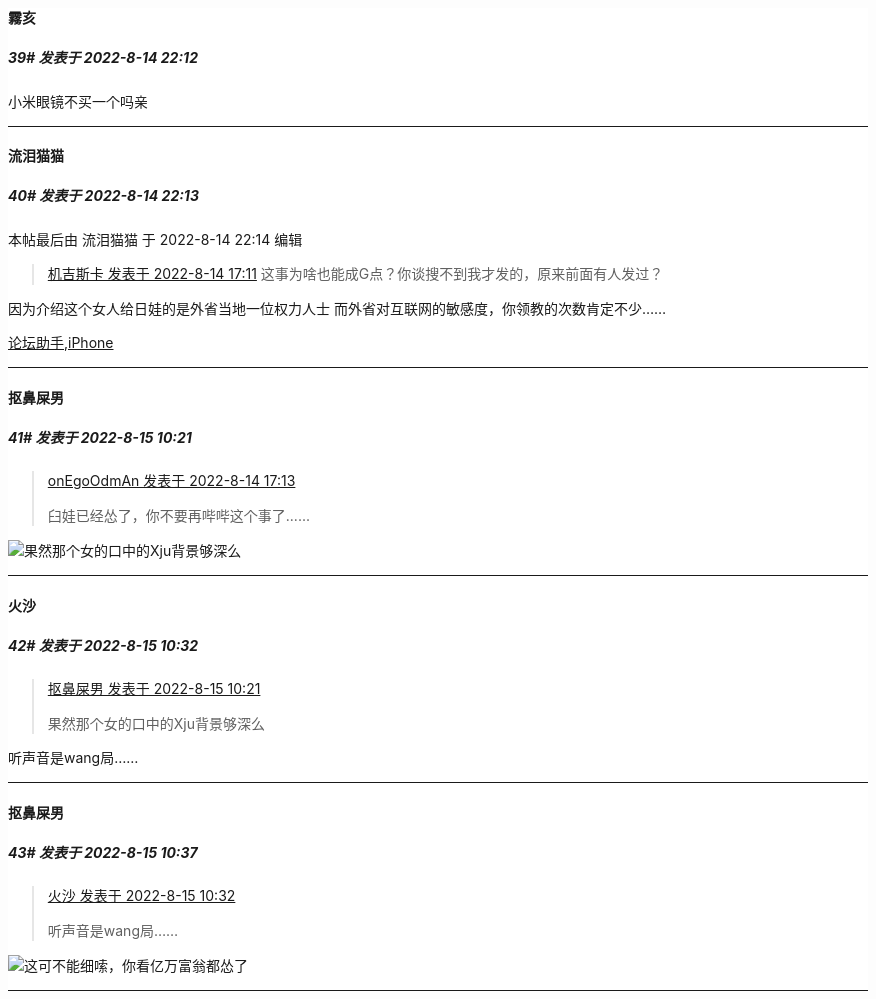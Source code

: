 ####  霧亥  
##### 39#       发表于 2022-8-14 22:12

小米眼镜不买一个吗亲

*****

####  流泪猫猫  
##### 40#       发表于 2022-8-14 22:13

 本帖最后由 流泪猫猫 于 2022-8-14 22:14 编辑 
<blockquote><a href="httphttps://bbs.saraba1st.com/2b/forum.php?mod=redirect&amp;goto=findpost&amp;pid=57061644&amp;ptid=2086869" target="_blank">机吉斯卡 发表于 2022-8-14 17:11</a>
这事为啥也能成G点？你谈搜不到我才发的，原来前面有人发过？</blockquote>
因为介绍这个女人给日娃的是外省当地一位权力人士
而外省对互联网的敏感度，你领教的次数肯定不少……

[论坛助手,iPhone](https://bbs.saraba1st.com/2b/forum.php?mod=viewthread&amp;tid=2029836)

*****

####  抠鼻屎男  
##### 41#       发表于 2022-8-15 10:21

<blockquote><a href="httphttps://bbs.saraba1st.com/2b/forum.php?mod=redirect&amp;goto=findpost&amp;pid=57061665&amp;ptid=2086869" target="_blank">onEgoOdmAn 发表于 2022-8-14 17:13</a>

臼娃已经怂了，你不要再哔哔这个事了......</blockquote>
<img src="https://static.saraba1st.com/image/smiley/face2017/047.png" referrerpolicy="no-referrer">果然那个女的口中的Xju背景够深么

*****

####  火沙  
##### 42#       发表于 2022-8-15 10:32

<blockquote><a href="httphttps://bbs.saraba1st.com/2b/forum.php?mod=redirect&amp;goto=findpost&amp;pid=57071101&amp;ptid=2086869" target="_blank">抠鼻屎男 发表于 2022-8-15 10:21</a>

果然那个女的口中的Xju背景够深么</blockquote>
听声音是wang局……

*****

####  抠鼻屎男  
##### 43#       发表于 2022-8-15 10:37

<blockquote><a href="httphttps://bbs.saraba1st.com/2b/forum.php?mod=redirect&amp;goto=findpost&amp;pid=57071262&amp;ptid=2086869" target="_blank">火沙 发表于 2022-8-15 10:32</a>

听声音是wang局……</blockquote>
<img src="https://static.saraba1st.com/image/smiley/face2017/048.png" referrerpolicy="no-referrer">这可不能细嗦，你看亿万富翁都怂了

*****
